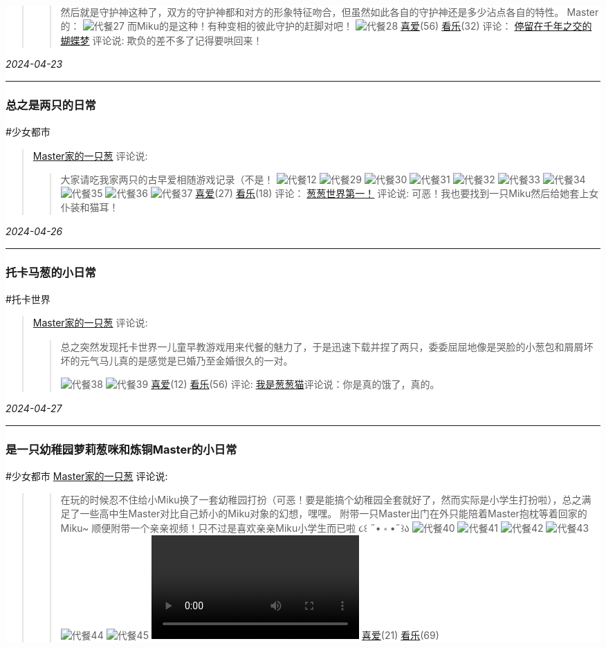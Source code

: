 >>然后就是守护神这种了，双方的守护神都和对方的形象特征吻合，但虽然如此各自的守护神还是多少沾点各自的特性。
>>Master的：
>>![代餐27](/img/user/image/代餐27.jpg)
>>而Miku的是这种！有种变相的彼此守护的赶脚对吧！
>>![代餐28](/img/user/image/代餐28.jpg)
>[喜爱]()(56)  [看乐]()(32)
>评论：
>> [停留在千年之交的蝴蝶梦]() 评论说:  欺负的差不多了记得要哄回来！

*2024-04-23*

---

### 总之是两只的日常
#少女都市
>[Master家的一只葱]() 评论说:  
>>大家请吃我家两只的古早爱相随游戏记录（不是！
>>![代餐12](/img/user/image/代餐12.jpg)
>>![代餐29](/img/user/image/代餐29.jpg)
>>![代餐30](/img/user/image/代餐30.jpg)
>>![代餐31](/img/user/image/代餐31.jpg)
>>![代餐32](/img/user/image/代餐32.jpg)
>>![代餐33](/img/user/image/代餐33.jpg)
>>![代餐34](/img/user/image/代餐34.jpg)
>>![代餐35](/img/user/image/代餐35.jpg)
>>![代餐36](/img/user/image/代餐36.jpg)
>>![代餐37](/img/user/image/代餐37.jpg)
>[喜爱]()(27)  [看乐]()(18)
>评论：
>> [葱葱世界第一！]() 评论说:  可恶！我也要找到一只Miku然后给她套上女仆装和猫耳！

*2024-04-26*

---

### 托卡马葱的小日常
#托卡世界
>[Master家的一只葱]() 评论说:  
>>总之突然发现托卡世界一儿童早教游戏用来代餐的魅力了，于是迅速下载并捏了两只，委委屈屈地像是哭脸的小葱包和屑屑坏坏的元气马儿真的是感觉是已婚乃至金婚很久的一对。
>>
>>![代餐38](/img/user/image/代餐38.jpg)
>>![代餐39](/img/user/image/代餐39.jpg)
>>[喜爱]()(12)  [看乐]()(56)
>评论:
>>[我是葱葱猫]()评论说：你是真的饿了，真的。

*2024-04-27*

---

### 是一只幼稚园萝莉葱咪和炼铜Master的小日常
#少女都市 
[Master家的一只葱]() 评论说:  
>>在玩的时候忍不住给小Miku换了一套幼稚园打扮（可恶！要是能搞个幼稚园全套就好了，然而实际是小学生打扮啦），总之满足了一些高中生Master对比自己娇小的Miku对象的幻想，嘿嘿。
>>附带一只Master出门在外只能陪着Master抱枕等着回家的Miku~
>>顺便附带一个亲亲视频！只不过是喜欢亲亲Miku小学生而已啦
>>૮꒰ ˶• ༝ •˶꒱ა
>>![代餐40](/img/user/image/代餐40.jpg)
>>![代餐41](/img/user/image/代餐41.jpg)
>>![代餐42](/img/user/image/代餐42.jpg)
>>![代餐43](/img/user/image/代餐43.jpg)
>>![代餐44](/img/user/image/代餐44.jpg)
>>![代餐45](/img/user/image/代餐45.jpg)
>![](image/Master和Miku的亲亲.mp4)
>>[喜爱]()(21)  [看乐]()(69)